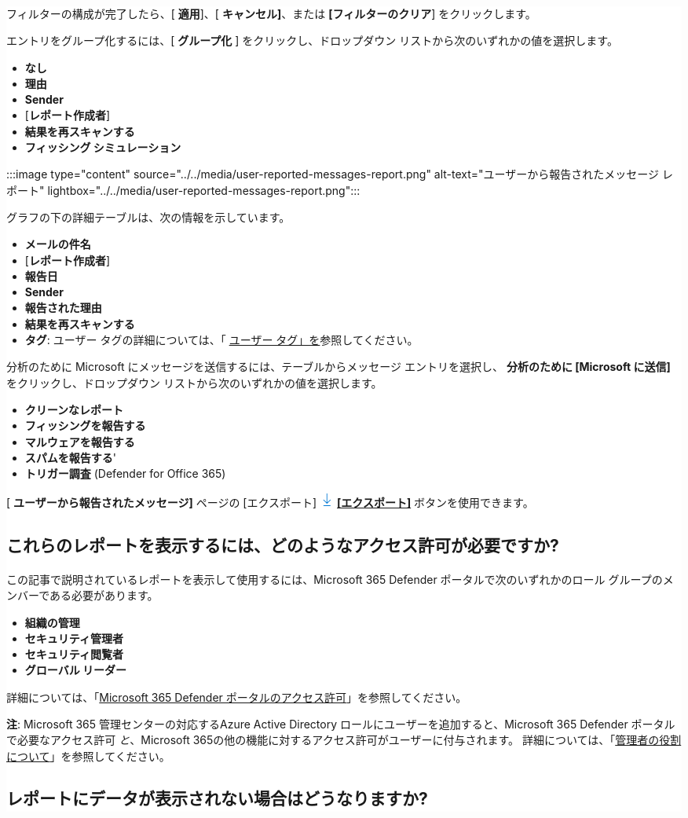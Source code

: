 フィルターの構成が完了したら、[ **適用**]、[ **キャンセル]**、または **[フィルターのクリア**] をクリックします。

エントリをグループ化するには、[ **グループ化** ] をクリックし、ドロップダウン リストから次のいずれかの値を選択します。

- **なし**
- **理由**
- **Sender**
- [**レポート作成者**]
- **結果を再スキャンする**
- **フィッシング シミュレーション**

:::image type="content" source="../../media/user-reported-messages-report.png" alt-text="ユーザーから報告されたメッセージ レポート" lightbox="../../media/user-reported-messages-report.png":::

グラフの下の詳細テーブルは、次の情報を示しています。

- **メールの件名**
- [**レポート作成者**]
- **報告日**
- **Sender**
- **報告された理由**
- **結果を再スキャンする**
- **タグ**: ユーザー タグの詳細については、「 [ユーザー タグ」を](user-tags.md)参照してください。

分析のために Microsoft にメッセージを送信するには、テーブルからメッセージ エントリを選択し、 **分析のために [Microsoft に送信]** をクリックし、ドロップダウン リストから次のいずれかの値を選択します。

- **クリーンなレポート**
- **フィッシングを報告する**
- **マルウェアを報告する**
- **スパムを報告する**'
- **トリガー調査** (Defender for Office 365)

[ **ユーザーから報告されたメッセージ]** ページの [エクスポート] ![アイコン。](../../media/m365-cc-sc-download-icon.png) **[[エクスポート]](#export-report)** ボタンを使用できます。

## <a name="what-permissions-are-needed-to-view-these-reports"></a>これらのレポートを表示するには、どのようなアクセス許可が必要ですか?

この記事で説明されているレポートを表示して使用するには、Microsoft 365 Defender ポータルで次のいずれかのロール グループのメンバーである必要があります。

- **組織の管理**
- **セキュリティ管理者**
- **セキュリティ閲覧者**
- **グローバル リーダー**

詳細については、「[Microsoft 365 Defender ポータルのアクセス許可](permissions-microsoft-365-security-center.md)」を参照してください。

**注**: Microsoft 365 管理センターの対応するAzure Active Directory ロールにユーザーを追加すると、Microsoft 365 Defender ポータルで必要なアクセス許可 _と_、Microsoft 365の他の機能に対するアクセス許可がユーザーに付与されます。 詳細については、「[管理者の役割について](../../admin/add-users/about-admin-roles.md)」を参照してください。

## <a name="what-if-the-reports-arent-showing-data"></a>レポートにデータが表示されない場合はどうなりますか?
